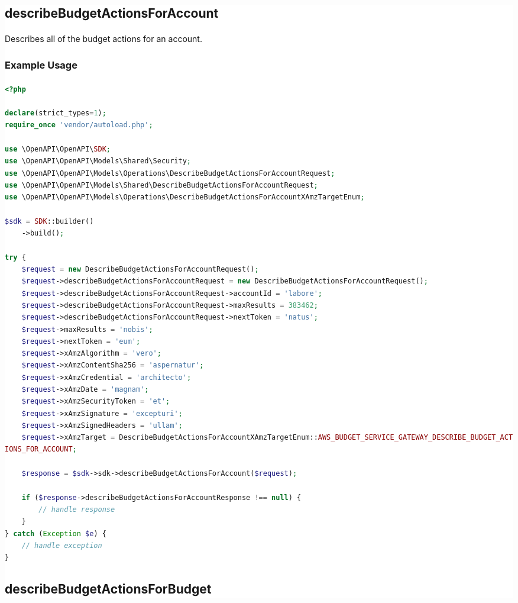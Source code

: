 ## describeBudgetActionsForAccount

 Describes all of the budget actions for an account. 

### Example Usage

```php
<?php

declare(strict_types=1);
require_once 'vendor/autoload.php';

use \OpenAPI\OpenAPI\SDK;
use \OpenAPI\OpenAPI\Models\Shared\Security;
use \OpenAPI\OpenAPI\Models\Operations\DescribeBudgetActionsForAccountRequest;
use \OpenAPI\OpenAPI\Models\Shared\DescribeBudgetActionsForAccountRequest;
use \OpenAPI\OpenAPI\Models\Operations\DescribeBudgetActionsForAccountXAmzTargetEnum;

$sdk = SDK::builder()
    ->build();

try {
    $request = new DescribeBudgetActionsForAccountRequest();
    $request->describeBudgetActionsForAccountRequest = new DescribeBudgetActionsForAccountRequest();
    $request->describeBudgetActionsForAccountRequest->accountId = 'labore';
    $request->describeBudgetActionsForAccountRequest->maxResults = 383462;
    $request->describeBudgetActionsForAccountRequest->nextToken = 'natus';
    $request->maxResults = 'nobis';
    $request->nextToken = 'eum';
    $request->xAmzAlgorithm = 'vero';
    $request->xAmzContentSha256 = 'aspernatur';
    $request->xAmzCredential = 'architecto';
    $request->xAmzDate = 'magnam';
    $request->xAmzSecurityToken = 'et';
    $request->xAmzSignature = 'excepturi';
    $request->xAmzSignedHeaders = 'ullam';
    $request->xAmzTarget = DescribeBudgetActionsForAccountXAmzTargetEnum::AWS_BUDGET_SERVICE_GATEWAY_DESCRIBE_BUDGET_ACTIONS_FOR_ACCOUNT;

    $response = $sdk->sdk->describeBudgetActionsForAccount($request);

    if ($response->describeBudgetActionsForAccountResponse !== null) {
        // handle response
    }
} catch (Exception $e) {
    // handle exception
}
```

## describeBudgetActionsForBudget
